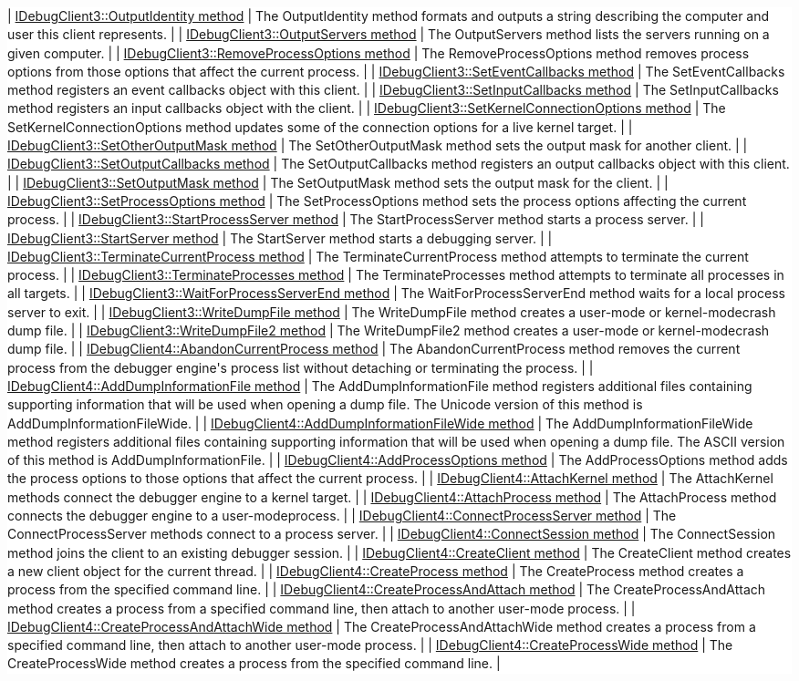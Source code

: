 | [IDebugClient3::OutputIdentity method](..\dbgeng\nf-dbgeng-idebugclient3-outputidentity.md) | The OutputIdentity method formats and outputs a string describing the computer and user this client represents. |
| [IDebugClient3::OutputServers method](..\dbgeng\nf-dbgeng-idebugclient3-outputservers.md) | The OutputServers method lists the servers running on a given computer. |
| [IDebugClient3::RemoveProcessOptions method](..\dbgeng\nf-dbgeng-idebugclient3-removeprocessoptions.md) | The RemoveProcessOptions method removes process options from those options that affect the current process. |
| [IDebugClient3::SetEventCallbacks method](..\dbgeng\nf-dbgeng-idebugclient3-seteventcallbacks.md) | The SetEventCallbacks method registers an event callbacks object with this client. |
| [IDebugClient3::SetInputCallbacks method](..\dbgeng\nf-dbgeng-idebugclient3-setinputcallbacks.md) | The SetInputCallbacks method registers an input callbacks object with the client. |
| [IDebugClient3::SetKernelConnectionOptions method](..\dbgeng\nf-dbgeng-idebugclient3-setkernelconnectionoptions.md) | The SetKernelConnectionOptions method updates some of the connection options for a live kernel target. |
| [IDebugClient3::SetOtherOutputMask method](..\dbgeng\nf-dbgeng-idebugclient3-setotheroutputmask.md) | The SetOtherOutputMask method sets the output mask for another client. |
| [IDebugClient3::SetOutputCallbacks method](..\dbgeng\nf-dbgeng-idebugclient3-setoutputcallbacks.md) | The SetOutputCallbacks method registers an output callbacks object with this client. |
| [IDebugClient3::SetOutputMask method](..\dbgeng\nf-dbgeng-idebugclient3-setoutputmask.md) | The SetOutputMask method sets the output mask for the client. |
| [IDebugClient3::SetProcessOptions method](..\dbgeng\nf-dbgeng-idebugclient3-setprocessoptions.md) | The SetProcessOptions method sets the process options affecting the current process. |
| [IDebugClient3::StartProcessServer method](..\dbgeng\nf-dbgeng-idebugclient3-startprocessserver.md) | The StartProcessServer method starts a process server. |
| [IDebugClient3::StartServer method](..\dbgeng\nf-dbgeng-idebugclient3-startserver.md) | The StartServer method starts a debugging server. |
| [IDebugClient3::TerminateCurrentProcess method](..\dbgeng\nf-dbgeng-idebugclient3-terminatecurrentprocess.md) | The TerminateCurrentProcess method attempts to terminate the current process. |
| [IDebugClient3::TerminateProcesses method](..\dbgeng\nf-dbgeng-idebugclient3-terminateprocesses.md) | The TerminateProcesses method attempts to terminate all processes in all targets. |
| [IDebugClient3::WaitForProcessServerEnd method](..\dbgeng\nf-dbgeng-idebugclient3-waitforprocessserverend.md) | The WaitForProcessServerEnd method waits for a local process server to exit. |
| [IDebugClient3::WriteDumpFile method](..\dbgeng\nf-dbgeng-idebugclient3-writedumpfile.md) | The WriteDumpFile method creates a user-mode or kernel-modecrash dump file. |
| [IDebugClient3::WriteDumpFile2 method](..\dbgeng\nf-dbgeng-idebugclient3-writedumpfile2.md) | The WriteDumpFile2 method creates a user-mode or kernel-modecrash dump file. |
| [IDebugClient4::AbandonCurrentProcess method](..\dbgeng\nf-dbgeng-idebugclient4-abandoncurrentprocess.md) | The AbandonCurrentProcess method removes the current process from the debugger engine's process list without detaching or terminating the process. |
| [IDebugClient4::AddDumpInformationFile method](..\dbgeng\nf-dbgeng-idebugclient4-adddumpinformationfile.md) | The AddDumpInformationFile method registers additional files containing supporting information that will be used when opening a dump file. The Unicode version of this method is AddDumpInformationFileWide. |
| [IDebugClient4::AddDumpInformationFileWide method](..\dbgeng\nf-dbgeng-idebugclient4-adddumpinformationfilewide.md) | The AddDumpInformationFileWide method registers additional files containing supporting information that will be used when opening a dump file. The ASCII version of this method is AddDumpInformationFile. |
| [IDebugClient4::AddProcessOptions method](..\dbgeng\nf-dbgeng-idebugclient4-addprocessoptions.md) | The AddProcessOptions method adds the process options to those options that affect the current process. |
| [IDebugClient4::AttachKernel method](..\dbgeng\nf-dbgeng-idebugclient4-attachkernel.md) | The AttachKernel methods connect the debugger engine to a kernel target. |
| [IDebugClient4::AttachProcess method](..\dbgeng\nf-dbgeng-idebugclient4-attachprocess.md) | The AttachProcess method connects the debugger engine to a user-modeprocess. |
| [IDebugClient4::ConnectProcessServer method](..\dbgeng\nf-dbgeng-idebugclient4-connectprocessserver.md) | The ConnectProcessServer methods connect to a process server. |
| [IDebugClient4::ConnectSession method](..\dbgeng\nf-dbgeng-idebugclient4-connectsession.md) | The ConnectSession method joins the client to an existing debugger session. |
| [IDebugClient4::CreateClient method](..\dbgeng\nf-dbgeng-idebugclient4-createclient.md) | The CreateClient method creates a new client object for the current thread. |
| [IDebugClient4::CreateProcess method](..\dbgeng\nf-dbgeng-idebugclient4-createprocess.md) | The CreateProcess method creates a process from the specified command line. |
| [IDebugClient4::CreateProcessAndAttach method](..\dbgeng\nf-dbgeng-idebugclient4-createprocessandattach.md) | The CreateProcessAndAttach method creates a process from a specified command line, then attach to another user-mode process. |
| [IDebugClient4::CreateProcessAndAttachWide method](..\dbgeng\nf-dbgeng-idebugclient4-createprocessandattachwide.md) | The CreateProcessAndAttachWide method creates a process from a specified command line, then attach to another user-mode process. |
| [IDebugClient4::CreateProcessWide method](..\dbgeng\nf-dbgeng-idebugclient4-createprocesswide.md) | The CreateProcessWide method creates a process from the specified command line. |